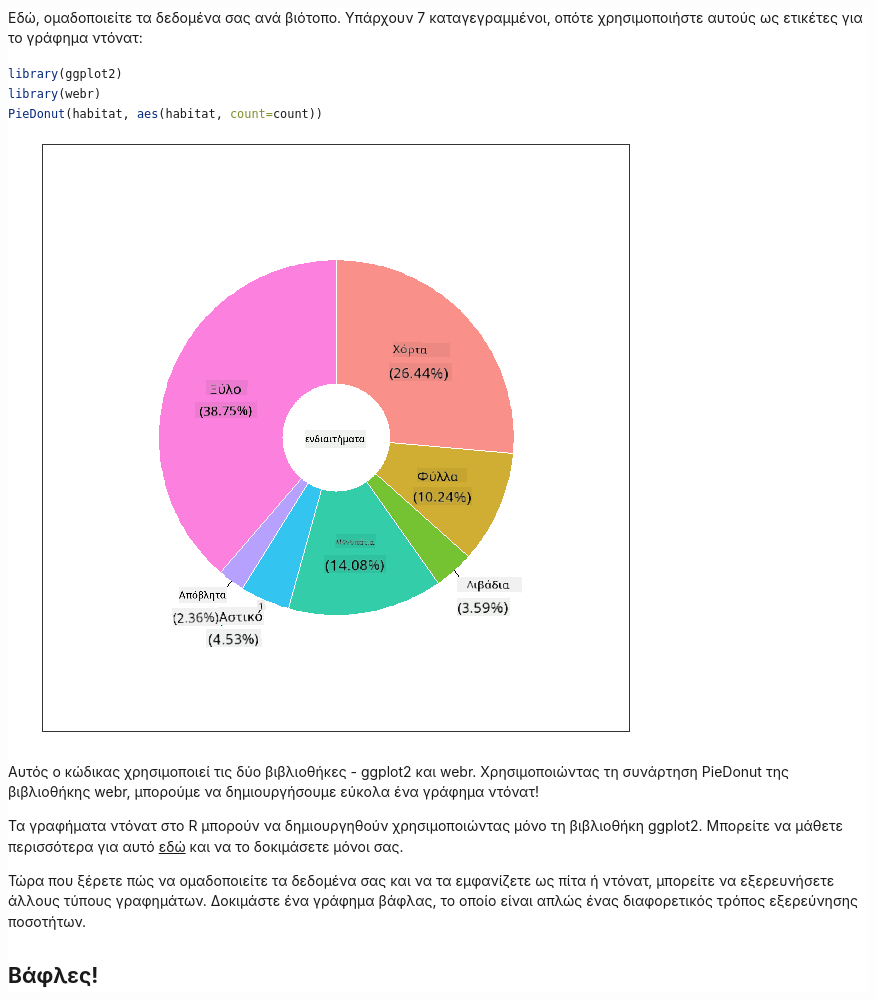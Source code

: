 Εδώ, ομαδοποιείτε τα δεδομένα σας ανά βιότοπο. Υπάρχουν 7 καταγεγραμμένοι, οπότε χρησιμοποιήστε αυτούς ως ετικέτες για το γράφημα ντόνατ:

```r
library(ggplot2)
library(webr)
PieDonut(habitat, aes(habitat, count=count))
```

![donut chart](../../../../../translated_images/donut-wb.34e6fb275da9d834c2205145e39a3de9b6878191dcdba6f7a9e85f4b520449bc.el.png)

Αυτός ο κώδικας χρησιμοποιεί τις δύο βιβλιοθήκες - ggplot2 και webr. Χρησιμοποιώντας τη συνάρτηση PieDonut της βιβλιοθήκης webr, μπορούμε να δημιουργήσουμε εύκολα ένα γράφημα ντόνατ!

Τα γραφήματα ντόνατ στο R μπορούν να δημιουργηθούν χρησιμοποιώντας μόνο τη βιβλιοθήκη ggplot2. Μπορείτε να μάθετε περισσότερα για αυτό [εδώ](https://www.r-graph-gallery.com/128-ring-or-donut-plot.html) και να το δοκιμάσετε μόνοι σας.

Τώρα που ξέρετε πώς να ομαδοποιείτε τα δεδομένα σας και να τα εμφανίζετε ως πίτα ή ντόνατ, μπορείτε να εξερευνήσετε άλλους τύπους γραφημάτων. Δοκιμάστε ένα γράφημα βάφλας, το οποίο είναι απλώς ένας διαφορετικός τρόπος εξερεύνησης ποσοτήτων.

## Βάφλες!
